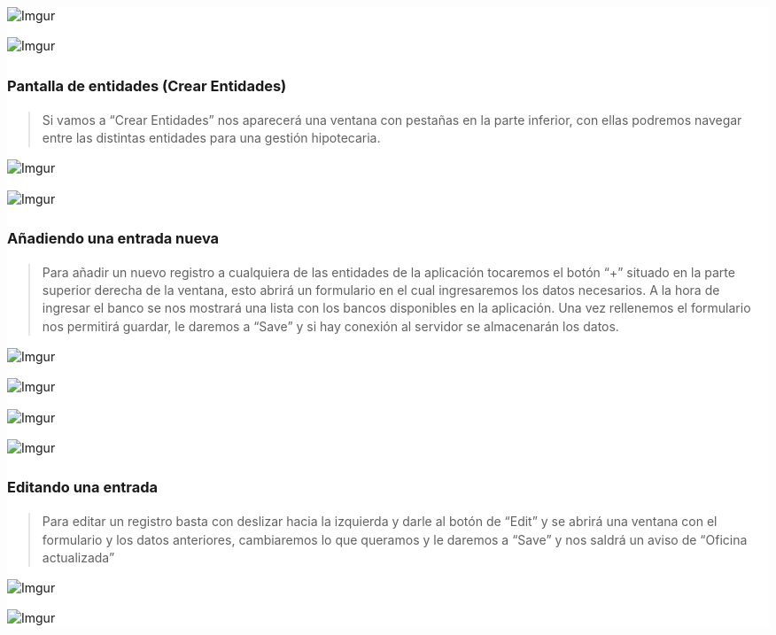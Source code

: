 
![Imgur](https://i.imgur.com/2MNZq89.png)


![Imgur](https://i.imgur.com/i3MJZXG.png)


### Pantalla de entidades (Crear Entidades)


>   Si vamos a “Crear Entidades” nos aparecerá una ventana con pestañas en la
>   parte inferior, con ellas podremos navegar entre las distintas entidades
>   para una gestión hipotecaria.


![Imgur](https://i.imgur.com/7Z4H2hv.png)


![Imgur](https://i.imgur.com/qFa4hDO.png)


### Añadiendo una entrada nueva


>   Para añadir un nuevo registro a cualquiera de las entidades de la aplicación
>   tocaremos el botón “+” situado en la parte superior derecha de la ventana,
>   esto abrirá un formulario en el cual ingresaremos los datos necesarios. A la
>   hora de ingresar el banco se nos mostrará una lista con los bancos
>   disponibles en la aplicación. Una vez rellenemos el formulario nos permitirá
>   guardar, le daremos a “Save” y si hay conexión al servidor se almacenarán
>   los datos.


![Imgur](https://i.imgur.com/RsbSUQ8.png)


![Imgur](https://i.imgur.com/DWquvoU.png)


![Imgur](https://i.imgur.com/oybh9qY.png)


![Imgur](https://i.imgur.com/ktHfgR9.png)


### Editando una entrada


>   Para editar un registro basta con deslizar hacia la izquierda y darle al
>   botón de “Edit” y se abrirá una ventana con el formulario y los datos
>   anteriores, cambiaremos lo que queramos y le daremos a “Save” y nos saldrá
>   un aviso de “Oficina actualizada”


![Imgur](https://i.imgur.com/yUiOeBn.png)


![Imgur](https://i.imgur.com/neOZdYa.png)
